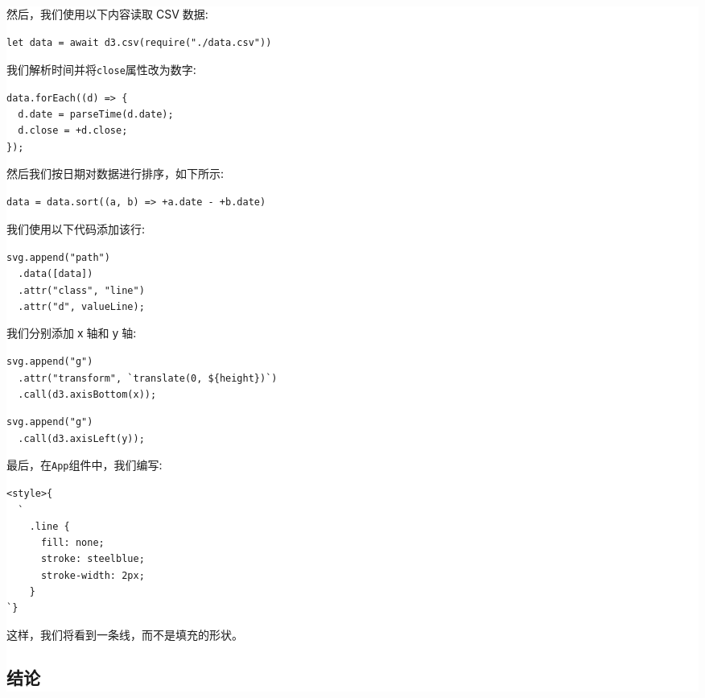 然后，我们使用以下内容读取 CSV 数据:

```
let data = await d3.csv(require("./data.csv"))
```

我们解析时间并将`close`属性改为数字:

```
data.forEach((d) => {
  d.date = parseTime(d.date);
  d.close = +d.close;
});
```

然后我们按日期对数据进行排序，如下所示:

```
data = data.sort((a, b) => +a.date - +b.date)
```

我们使用以下代码添加该行:

```
svg.append("path")
  .data([data])
  .attr("class", "line")
  .attr("d", valueLine);
```

我们分别添加 x 轴和 y 轴:

```
svg.append("g")
  .attr("transform", `translate(0, ${height})`)
  .call(d3.axisBottom(x));
```

```
svg.append("g")
  .call(d3.axisLeft(y));
```

最后，在`App`组件中，我们编写:

```
<style>{
  `
    .line {
      fill: none;
      stroke: steelblue;
      stroke-width: 2px;
    }
`}
```

这样，我们将看到一条线，而不是填充的形状。

## 结论
